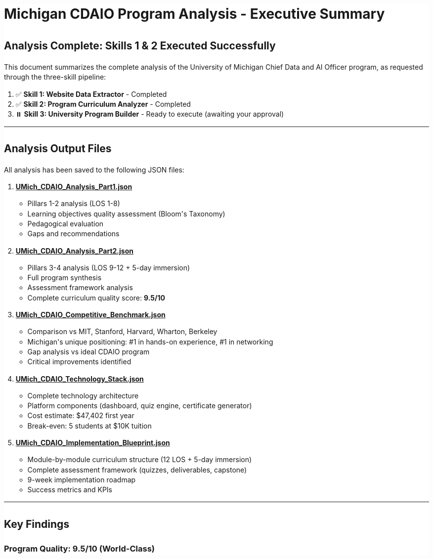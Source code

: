 # Michigan CDAIO Program Analysis - Executive Summary

## Analysis Complete: Skills 1 & 2 Executed Successfully

This document summarizes the complete analysis of the University of Michigan Chief Data and AI Officer program, as requested through the three-skill pipeline:

1. ✅ **Skill 1: Website Data Extractor** - Completed
2. ✅ **Skill 2: Program Curriculum Analyzer** - Completed
3. ⏸️ **Skill 3: University Program Builder** - Ready to execute (awaiting your approval)

---

## Analysis Output Files

All analysis has been saved to the following JSON files:

1. **[UMich_CDAIO_Analysis_Part1.json](./UMich_CDAIO_Analysis_Part1.json)**
   - Pillars 1-2 analysis (LOS 1-8)
   - Learning objectives quality assessment (Bloom's Taxonomy)
   - Pedagogical evaluation
   - Gaps and recommendations

2. **[UMich_CDAIO_Analysis_Part2.json](./UMich_CDAIO_Analysis_Part2.json)**
   - Pillars 3-4 analysis (LOS 9-12 + 5-day immersion)
   - Full program synthesis
   - Assessment framework analysis
   - Complete curriculum quality score: **9.5/10**

3. **[UMich_CDAIO_Competitive_Benchmark.json](./UMich_CDAIO_Competitive_Benchmark.json)**
   - Comparison vs MIT, Stanford, Harvard, Wharton, Berkeley
   - Michigan's unique positioning: #1 in hands-on experience, #1 in networking
   - Gap analysis vs ideal CDAIO program
   - Critical improvements identified

4. **[UMich_CDAIO_Technology_Stack.json](./UMich_CDAIO_Technology_Stack.json)**
   - Complete technology architecture
   - Platform components (dashboard, quiz engine, certificate generator)
   - Cost estimate: $47,402 first year
   - Break-even: 5 students at $10K tuition

5. **[UMich_CDAIO_Implementation_Blueprint.json](./UMich_CDAIO_Implementation_Blueprint.json)**
   - Module-by-module curriculum structure (12 LOS + 5-day immersion)
   - Complete assessment framework (quizzes, deliverables, capstone)
   - 9-week implementation roadmap
   - Success metrics and KPIs

---

## Key Findings

### Program Quality: 9.5/10 (World-Class)
